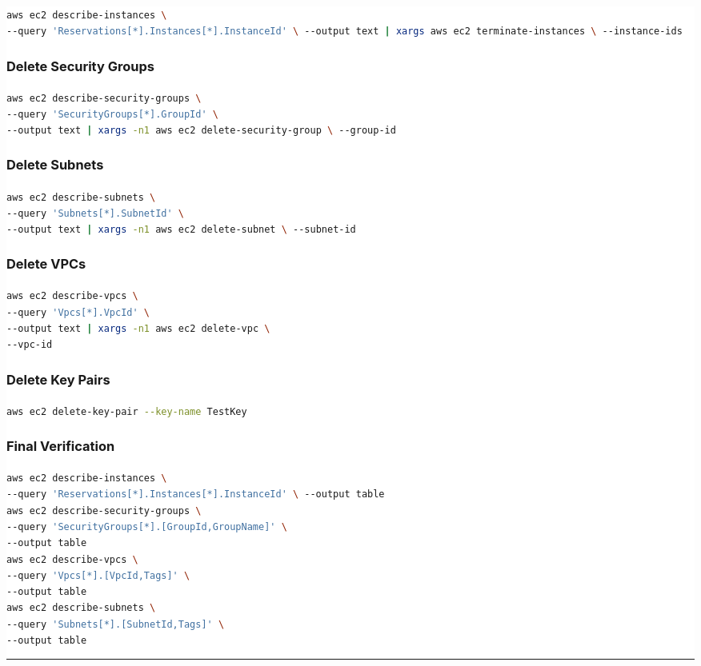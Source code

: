```sh
aws ec2 describe-instances \
--query 'Reservations[*].Instances[*].InstanceId' \ --output text | xargs aws ec2 terminate-instances \ --instance-ids
```

### Delete Security Groups

```sh
aws ec2 describe-security-groups \
--query 'SecurityGroups[*].GroupId' \
--output text | xargs -n1 aws ec2 delete-security-group \ --group-id
```

### Delete Subnets

```sh
aws ec2 describe-subnets \
--query 'Subnets[*].SubnetId' \
--output text | xargs -n1 aws ec2 delete-subnet \ --subnet-id
```

### Delete VPCs

```sh
aws ec2 describe-vpcs \
--query 'Vpcs[*].VpcId' \
--output text | xargs -n1 aws ec2 delete-vpc \
--vpc-id
```

### Delete Key Pairs

```sh
aws ec2 delete-key-pair --key-name TestKey
```

### Final Verification

```sh
aws ec2 describe-instances \
--query 'Reservations[*].Instances[*].InstanceId' \ --output table
aws ec2 describe-security-groups \
--query 'SecurityGroups[*].[GroupId,GroupName]' \
--output table
aws ec2 describe-vpcs \
--query 'Vpcs[*].[VpcId,Tags]' \
--output table
aws ec2 describe-subnets \
--query 'Subnets[*].[SubnetId,Tags]' \
--output table
```

---
